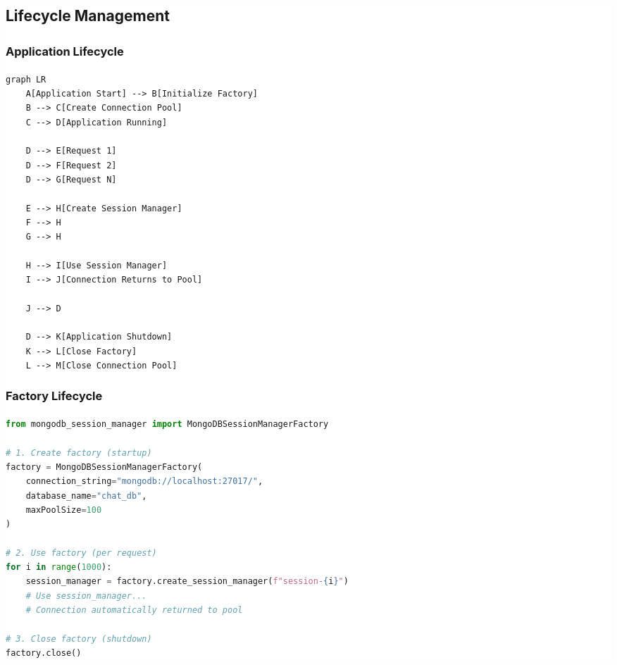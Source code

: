 ```python
```

## Lifecycle Management

### Application Lifecycle

```mermaid
graph LR
    A[Application Start] --> B[Initialize Factory]
    B --> C[Create Connection Pool]
    C --> D[Application Running]

    D --> E[Request 1]
    D --> F[Request 2]
    D --> G[Request N]

    E --> H[Create Session Manager]
    F --> H
    G --> H

    H --> I[Use Session Manager]
    I --> J[Connection Returns to Pool]

    J --> D

    D --> K[Application Shutdown]
    K --> L[Close Factory]
    L --> M[Close Connection Pool]
```

### Factory Lifecycle

```python
from mongodb_session_manager import MongoDBSessionManagerFactory

# 1. Create factory (startup)
factory = MongoDBSessionManagerFactory(
    connection_string="mongodb://localhost:27017/",
    database_name="chat_db",
    maxPoolSize=100
)

# 2. Use factory (per request)
for i in range(1000):
    session_manager = factory.create_session_manager(f"session-{i}")
    # Use session_manager...
    # Connection automatically returned to pool

# 3. Close factory (shutdown)
factory.close()
```

